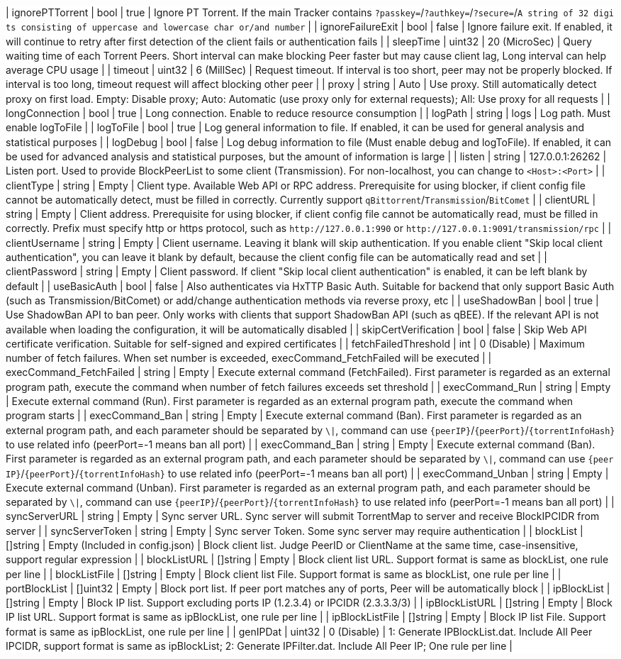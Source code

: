 | ignorePTTorrent | bool | true | Ignore PT Torrent. If the main Tracker contains ```?passkey=```/```?authkey=```/```?secure=```/```A string of 32 digits consisting of uppercase and lowercase char or/and number``` |
| ignoreFailureExit | bool | false | Ignore failure exit. If enabled, it will continue to retry after first detection of the client fails or authentication fails |
| sleepTime | uint32 | 20 (MicroSec) | Query waiting time of each Torrent Peers. Short interval can make blocking Peer faster but may cause client lag, Long interval can help average CPU usage |
| timeout | uint32 | 6 (MillSec) | Request timeout. If interval is too short, peer may not be properly blocked. If interval is too long, timeout request will affect blocking other peer |
| proxy | string | Auto | Use proxy. Still automatically detect proxy on first load. Empty: Disable proxy; Auto: Automatic (use proxy only for external requests); All: Use proxy for all requests |
| longConnection | bool | true | Long connection. Enable to reduce resource consumption |
| logPath | string | logs | Log path. Must enable logToFile |
| logToFile | bool | true | Log general information to file. If enabled, it can be used for general analysis and statistical purposes |
| logDebug | bool | false | Log debug information to file (Must enable debug and logToFile). If enabled, it can be used for advanced analysis and statistical purposes, but the amount of information is large |
| listen | string | 127.0.0.1:26262 | Listen port. Used to provide BlockPeerList to some client (Transmission). For non-localhost, you can change to ```<Host>:<Port>``` |
| clientType | string | Empty | Client type. Available Web API or RPC address. Prerequisite for using blocker, if client config file cannot be automatically detect, must be filled in correctly. Currently support ```qBittorrent```/```Transmission```/```BitComet``` |
| clientURL | string | Empty | Client address. Prerequisite for using blocker, if client config file cannot be automatically read, must be filled in correctly. Prefix must specify http or https protocol, such as ```http://127.0.0.1:990``` or ```http://127.0.0.1:9091/transmission/rpc``` |
| clientUsername | string | Empty | Client username. Leaving it blank will skip authentication. If you enable client "Skip local client authentication", you can leave it blank by default, because the client config file can be automatically read and set |
| clientPassword | string | Empty | Client password. If client "Skip local client authentication" is enabled, it can be left blank by default |
| useBasicAuth | bool | false | Also authenticates via HxTTP Basic Auth. Suitable for backend that only support Basic Auth (such as Transmission/BitComet) or add/change authentication methods via reverse proxy, etc |
| useShadowBan | bool | true | Use ShadowBan API to ban peer. Only works with clients that support ShadowBan API (such as qBEE). If the relevant API is not available when loading the configuration, it will be automatically disabled |
| skipCertVerification | bool | false | Skip Web API certificate verification. Suitable for self-signed and expired certificates |
| fetchFailedThreshold | int | 0 (Disable) | Maximum number of fetch failures. When set number is exceeded, execCommand_FetchFailed will be executed |
| execCommand_FetchFailed | string | Empty | Execute external command (FetchFailed). First parameter is regarded as an external program path, execute the command when number of fetch failures exceeds set threshold |
| execCommand_Run | string | Empty | Execute external command (Run). First parameter is regarded as an external program path, execute the command when program starts |
| execCommand_Ban | string | Empty | Execute external command (Ban). First parameter is regarded as an external program path, and each parameter should be separated by ```\|```, command can use ```{peerIP}```/```{peerPort}```/```{torrentInfoHash}``` to use related info (peerPort=-1 means ban all port) |
| execCommand_Ban | string | Empty | Execute external command (Ban). First parameter is regarded as an external program path, and each parameter should be separated by ```\|```, command can use ```{peerIP}```/```{peerPort}```/```{torrentInfoHash}``` to use related info (peerPort=-1 means ban all port) |
| execCommand_Unban | string | Empty | Execute external command (Unban). First parameter is regarded as an external program path, and each parameter should be separated by ```\|```, command can use ```{peerIP}```/```{peerPort}```/```{torrentInfoHash}``` to use related info (peerPort=-1 means ban all port) |
| syncServerURL | string | Empty | Sync server URL. Sync server will submit TorrentMap to server and receive BlockIPCIDR from server |
| syncServerToken | string | Empty | Sync server Token. Some sync server may require authentication |
| blockList | []string | Empty (Included in config.json) | Block client list. Judge PeerID or ClientName at the same time, case-insensitive, support regular expression |
| blockListURL | []string | Empty | Block client list URL. Support format is same as blockList, one rule per line |
| blockListFile | []string | Empty | Block client list File. Support format is same as blockList, one rule per line |
| portBlockList | []uint32 | Empty | Block port list. If peer port matches any of ports, Peer will be automatically block |
| ipBlockList | []string | Empty | Block IP list. Support excluding ports IP (1.2.3.4) or IPCIDR (2.3.3.3/3) |
| ipBlockListURL | []string | Empty | Block IP list URL. Support format is same as ipBlockList, one rule per line |
| ipBlockListFile | []string | Empty | Block IP list File. Support format is same as ipBlockList, one rule per line |
| genIPDat | uint32 | 0 (Disable) | 1: Generate IPBlockList.dat. Include All Peer IPCIDR, support format is same as ipBlockList; 2: Generate IPFilter.dat. Include All Peer IP; One rule per line |